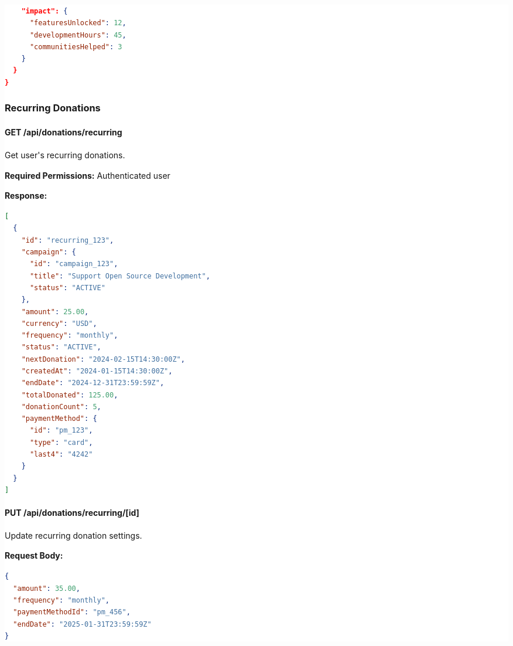 ```json
    "impact": {
      "featuresUnlocked": 12,
      "developmentHours": 45,
      "communitiesHelped": 3
    }
  }
}
```

### Recurring Donations

#### GET /api/donations/recurring
Get user's recurring donations.

**Required Permissions:** Authenticated user

**Response:**
```json
[
  {
    "id": "recurring_123",
    "campaign": {
      "id": "campaign_123",
      "title": "Support Open Source Development",
      "status": "ACTIVE"
    },
    "amount": 25.00,
    "currency": "USD",
    "frequency": "monthly",
    "status": "ACTIVE",
    "nextDonation": "2024-02-15T14:30:00Z",
    "createdAt": "2024-01-15T14:30:00Z",
    "endDate": "2024-12-31T23:59:59Z",
    "totalDonated": 125.00,
    "donationCount": 5,
    "paymentMethod": {
      "id": "pm_123",
      "type": "card",
      "last4": "4242"
    }
  }
]
```

#### PUT /api/donations/recurring/[id]
Update recurring donation settings.

**Request Body:**
```json
{
  "amount": 35.00,
  "frequency": "monthly",
  "paymentMethodId": "pm_456",
  "endDate": "2025-01-31T23:59:59Z"
}
```
